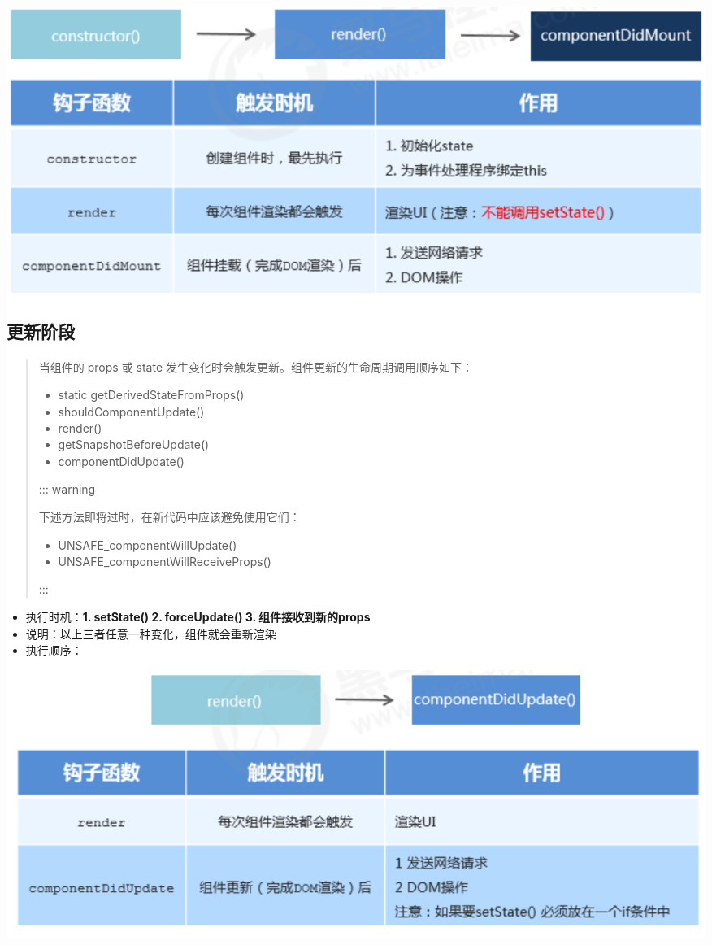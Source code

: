 ![1577714241030](assets/1577714241030.png)

## 更新阶段

> 当组件的 props 或 state 发生变化时会触发更新。组件更新的生命周期调用顺序如下：
>
> - static getDerivedStateFromProps()
> - shouldComponentUpdate()
> - render()
> - getSnapshotBeforeUpdate()
> - componentDidUpdate()
>
> ::: warning
>
> 下述方法即将过时，在新代码中应该避免使用它们：
>
> - UNSAFE_componentWillUpdate()
> - UNSAFE_componentWillReceiveProps()
>
> :::

- 执行时机：**1. setState()  2. forceUpdate()  3. 组件接收到新的props**  
- 说明：以上三者任意一种变化，组件就会重新渲染 
- 执行顺序： 

![1577714379334](assets/1577714379334.png)
